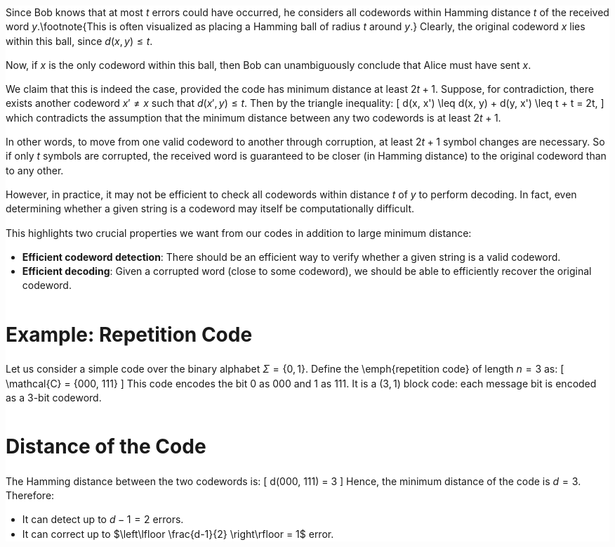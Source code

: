 Since Bob knows that at most $t$ errors could have occurred, he considers all codewords within Hamming distance $t$ of the received word $y$.\footnote{This is often visualized as placing a Hamming ball of radius $t$ around $y$.} Clearly, the original codeword $x$ lies within this ball, since $d(x, y) \leq t$.

Now, if $x$ is the only codeword within this ball, then Bob can unambiguously conclude that Alice must have sent $x$.

We claim that this is indeed the case, provided the code has minimum distance at least $2t + 1$. Suppose, for contradiction, there exists another codeword $x' \neq x$ such that $d(x', y) \leq t$. Then by the triangle inequality:
\[
d(x, x') \leq d(x, y) + d(y, x') \leq t + t = 2t,
\]
which contradicts the assumption that the minimum distance between any two codewords is at least $2t + 1$.

In other words, to move from one valid codeword to another through corruption, at least $2t + 1$ symbol changes are necessary. So if only $t$ symbols are corrupted, the received word is guaranteed to be closer (in Hamming distance) to the original codeword than to any other.


However, in practice, it may not be efficient to check all codewords within distance $t$ of $y$ to perform decoding. In fact, even determining whether a given string is a codeword may itself be computationally difficult.

This highlights two crucial properties we want from our codes in addition to large minimum distance:
- **Efficient codeword detection**: There should be an efficient way to verify whether a given string is a valid codeword.
- **Efficient decoding**: Given a corrupted word (close to some codeword), we should be able to efficiently recover the original codeword.


# Example: Repetition Code

Let us consider a simple code over the binary alphabet $\Sigma = \{0,1\}$. Define the \emph{repetition code} of length $n = 3$ as:
\[
\mathcal{C} = \{000, 111\}
\]
This code encodes the bit $0$ as $000$ and $1$ as $111$. It is a $(3,1)$ block code: each message bit is encoded as a 3-bit codeword.

# Distance of the Code

The Hamming distance between the two codewords is:
\[
d(000, 111) = 3
\]
Hence, the minimum distance of the code is $d = 3$. Therefore:

- It can detect up to $d-1 = 2$ errors.
- It can correct up to $\left\lfloor \frac{d-1}{2} \right\rfloor = 1$ error.
